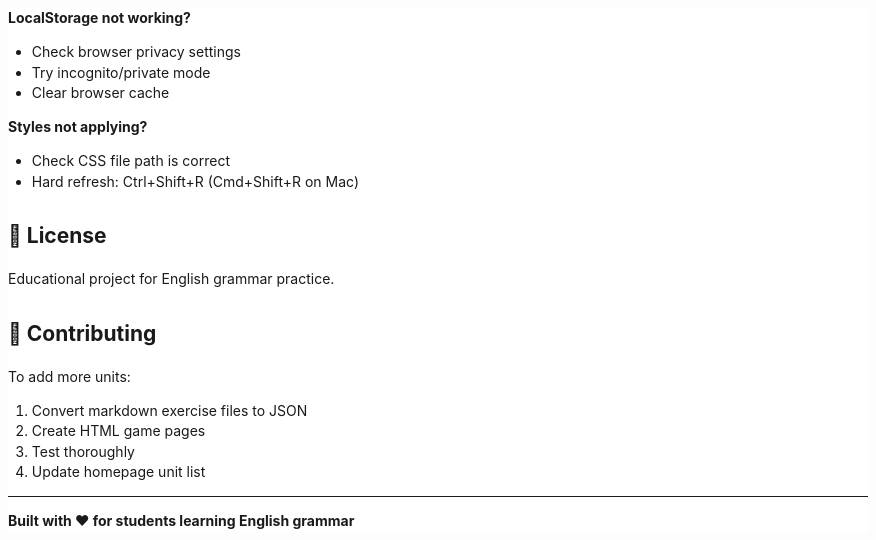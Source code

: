 **LocalStorage not working?**
- Check browser privacy settings
- Try incognito/private mode
- Clear browser cache

**Styles not applying?**
- Check CSS file path is correct
- Hard refresh: Ctrl+Shift+R (Cmd+Shift+R on Mac)

## 📄 License

Educational project for English grammar practice.

## 🤝 Contributing

To add more units:
1. Convert markdown exercise files to JSON
2. Create HTML game pages
3. Test thoroughly
4. Update homepage unit list

---

**Built with ❤️ for students learning English grammar**
